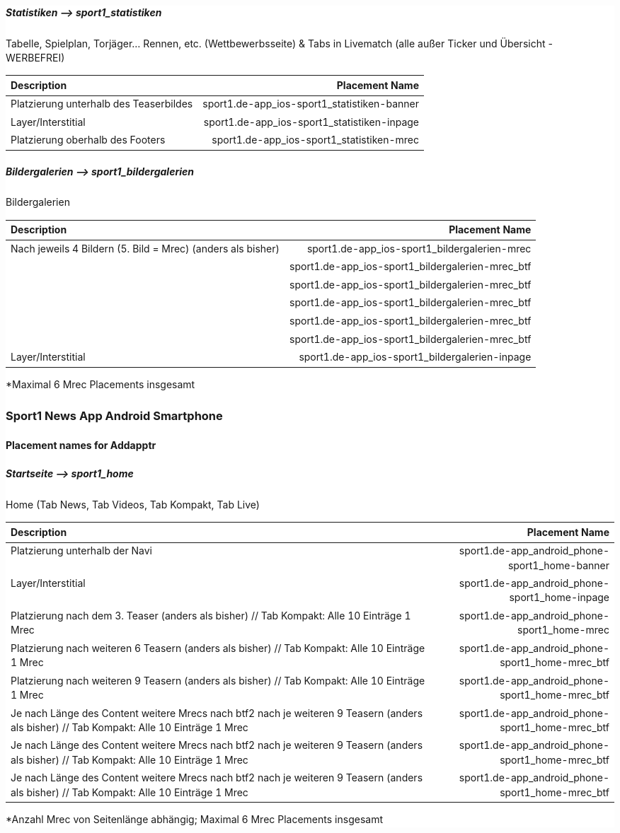 
##### Statistiken  --> sport1_statistiken
Tabelle, Spielplan, Torjäger… Rennen, etc. (Wettbewerbsseite) & Tabs in Livematch (alle außer Ticker und Übersicht - WERBEFREI)


| Description|Placement Name|
| :------------- |-------------:|
| Platzierung unterhalb des Teaserbildes |sport1.de-app_ios-sport1_statistiken-banner|
| Layer/Interstitial |sport1.de-app_ios-sport1_statistiken-inpage|
| Platzierung oberhalb des Footers  |sport1.de-app_ios-sport1_statistiken-mrec|



##### Bildergalerien  --> sport1_bildergalerien
Bildergalerien


| Description|Placement Name|
| :------------- |-------------:|
| Nach jeweils 4 Bildern (5. Bild = Mrec) (anders als bisher)  |sport1.de-app_ios-sport1_bildergalerien-mrec|
|  |sport1.de-app_ios-sport1_bildergalerien-mrec_btf|
|  |sport1.de-app_ios-sport1_bildergalerien-mrec_btf|
|  |sport1.de-app_ios-sport1_bildergalerien-mrec_btf|
|  |sport1.de-app_ios-sport1_bildergalerien-mrec_btf|
|  |sport1.de-app_ios-sport1_bildergalerien-mrec_btf|
| Layer/Interstitial |sport1.de-app_ios-sport1_bildergalerien-inpage|
*Maximal 6 Mrec Placements insgesamt


### Sport1 News App Android Smartphone



#### Placement names for Addapptr
##### Startseite --> sport1_home
Home (Tab News, Tab Videos, Tab Kompakt, Tab Live)


| Description|Placement Name|
| :--- |-------------:|
| Platzierung unterhalb der Navi |sport1.de-app_android_phone-sport1_home-banner|
| Layer/Interstitial |sport1.de-app_android_phone-sport1_home-inpage|
| Platzierung nach dem 3. Teaser (anders als bisher) // Tab Kompakt: Alle 10 Einträge 1 Mrec |sport1.de-app_android_phone-sport1_home-mrec|
| Platzierung nach weiteren 6 Teasern (anders als bisher)  // Tab Kompakt: Alle 10 Einträge 1 Mrec |sport1.de-app_android_phone-sport1_home-mrec_btf|
| Platzierung nach weiteren 9 Teasern (anders als bisher)  // Tab Kompakt: Alle 10 Einträge 1 Mrec |sport1.de-app_android_phone-sport1_home-mrec_btf|
| Je nach Länge des Content weitere Mrecs nach btf2 nach je weiteren 9 Teasern (anders als bisher) // Tab Kompakt: Alle 10 Einträge 1 Mrec |sport1.de-app_android_phone-sport1_home-mrec_btf|
| Je nach Länge des Content weitere Mrecs nach btf2 nach je weiteren 9 Teasern (anders als bisher) // Tab Kompakt: Alle 10 Einträge 1 Mrec |sport1.de-app_android_phone-sport1_home-mrec_btf|
| Je nach Länge des Content weitere Mrecs nach btf2 nach je weiteren 9 Teasern (anders als bisher) // Tab Kompakt: Alle 10 Einträge 1 Mrec |sport1.de-app_android_phone-sport1_home-mrec_btf|
*Anzahl Mrec von Seitenlänge abhängig; Maximal 6 Mrec Placements insgesamt
